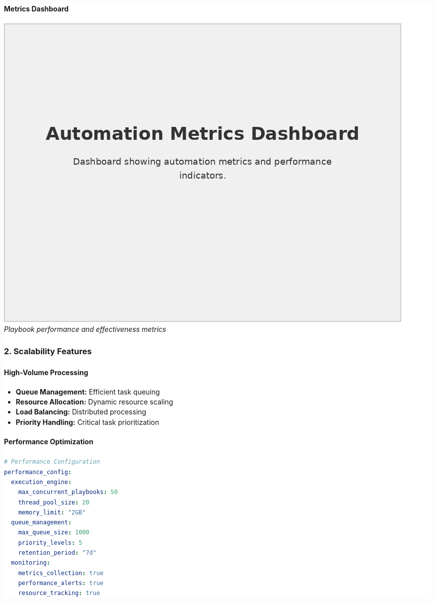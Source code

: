 #### Metrics Dashboard
![Automation Metrics](images/automation-metrics-dashboard.png)
*Playbook performance and effectiveness metrics*

### 2. **Scalability Features**

#### High-Volume Processing
- **Queue Management:** Efficient task queuing
- **Resource Allocation:** Dynamic resource scaling
- **Load Balancing:** Distributed processing
- **Priority Handling:** Critical task prioritization

#### Performance Optimization
```yaml
# Performance Configuration
performance_config:
  execution_engine:
    max_concurrent_playbooks: 50
    thread_pool_size: 20
    memory_limit: "2GB"
  queue_management:
    max_queue_size: 1000
    priority_levels: 5
    retention_period: "7d"
  monitoring:
    metrics_collection: true
    performance_alerts: true
    resource_tracking: true
```
